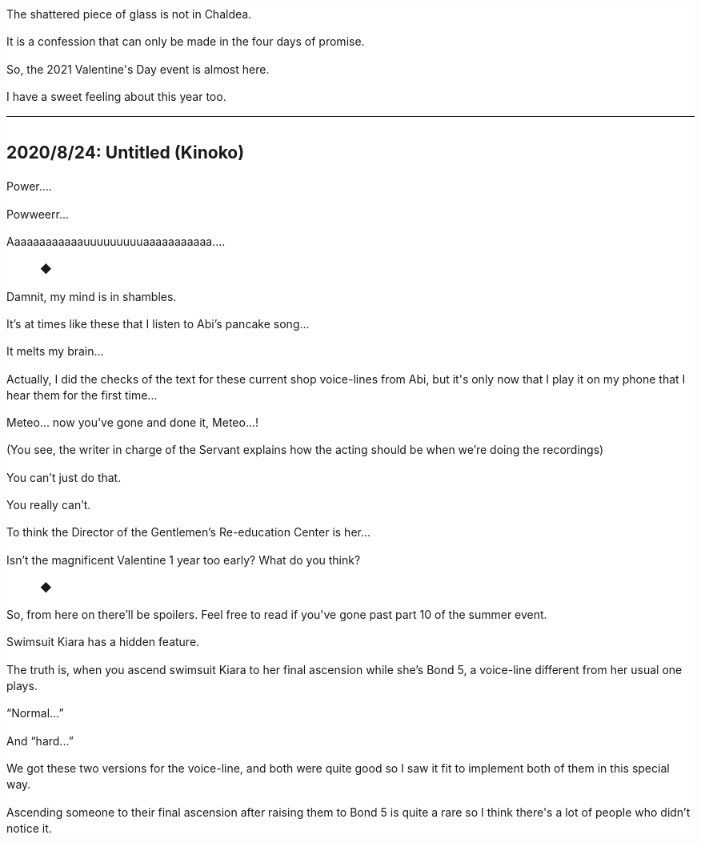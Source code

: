 The shattered piece of glass is not in Chaldea.

It is a confession that can only be made in the four days of promise.

So, the 2021 Valentine's Day event is almost here.

I have a sweet feeling about this year too.

---

## 2020/8/24: Untitled (Kinoko)

Power....

Powweerr...

Aaaaaaaaaaaauuuuuuuuuaaaaaaaaaaa....

　　　◆

Damnit, my mind is in shambles.

It’s at times like these that I listen to Abi’s pancake song...

It melts my brain...

Actually, I did the checks of the text for these current shop voice-lines from Abi, but it's only now that I play it on my phone that I hear them for the first time...

Meteo... now you've gone and done it, Meteo...!

(You see, the writer in charge of the Servant explains how the acting should be when we’re doing the recordings)

You can’t just do that.

You really can’t.

To think the Director of the Gentlemen’s Re-education Center is her...

Isn’t the magnificent Valentine 1 year too early? What do you think?

　　　◆

So, from here on there’ll be spoilers. Feel free to read if you've gone past part 10 of the summer event.

Swimsuit Kiara has a hidden feature.

The truth is, when you ascend swimsuit Kiara to her final ascension while she’s Bond 5, a voice-line different from her usual one plays.

“Normal…”

And “hard...”

We got these two versions for the voice-line, and both were quite good so I saw it fit to implement both of them in this special way.

Ascending someone to their final ascension after raising them to Bond 5 is quite a rare so I think there's a lot of people who didn’t notice it.
